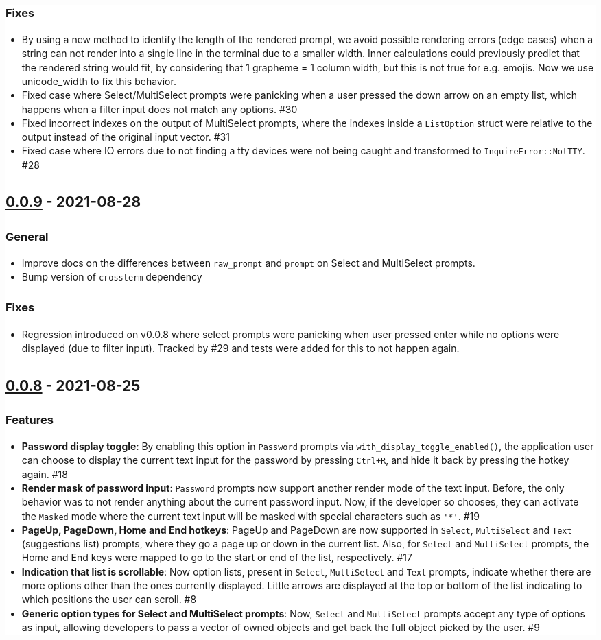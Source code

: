 ### Fixes

- By using a new method to identify the length of the rendered prompt, we avoid possible rendering errors (edge cases) when a string can not render into a single line in the terminal due to a smaller width. Inner calculations could previously predict that the rendered string would fit, by considering that 1 grapheme = 1 column width, but this is not true for e.g. emojis. Now we use unicode_width to fix this behavior.
- Fixed case where Select/MultiSelect prompts were panicking when a user pressed the down arrow on an empty list, which happens when a filter input does not match any options. #30
- Fixed incorrect indexes on the output of MultiSelect prompts, where the indexes inside a `ListOption` struct were relative to the output instead of the original input vector. #31
- Fixed case where IO errors due to not finding a tty devices were not being caught and transformed to `InquireError::NotTTY`. #28

## [0.0.9] - 2021-08-28

### General

- Improve docs on the differences between `raw_prompt` and `prompt` on Select and MultiSelect prompts.
- Bump version of `crossterm` dependency

### Fixes

- Regression introduced on v0.0.8 where select prompts were panicking when user pressed enter while no options were displayed (due to filter input). Tracked by #29 and tests were added for this to not happen again.

## [0.0.8] - 2021-08-25

### Features

- **Password display toggle**: By enabling this option in `Password` prompts via `with_display_toggle_enabled()`, the application user can choose to display the current text input for the password by pressing `Ctrl+R`, and hide it back by pressing the hotkey again. #18
- **Render mask of password input**: `Password` prompts now support another render mode of the text input. Before, the only behavior was to not render anything about the current password input. Now, if the developer so chooses, they can activate the `Masked` mode where the current text input will be masked with special characters such as `'*'`. #19
- **PageUp, PageDown, Home and End hotkeys**: PageUp and PageDown are now supported in `Select`, `MultiSelect` and `Text` (suggestions list) prompts, where they go a page up or down in the current list. Also, for `Select` and `MultiSelect` prompts, the Home and End keys were mapped to go to the start or end of the list, respectively. #17
- **Indication that list is scrollable**: Now option lists, present in `Select`, `MultiSelect` and `Text` prompts, indicate whether there are more options other than the ones currently displayed. Little arrows are displayed at the top or bottom of the list indicating to which positions the user can scroll. #8
- **Generic option types for Select and MultiSelect prompts**: Now, `Select` and `MultiSelect` prompts accept any type of options as input, allowing developers to pass a vector of owned objects and get back the full object picked by the user. #9


[unreleased]: https://github.com/mikaelmello/inquire/compare/v0.7.3...HEAD
[0.7.3]: https://github.com/mikaelmello/inquire/compare/v0.7.2...v0.7.3
[0.7.2]: https://github.com/mikaelmello/inquire/compare/v0.7.1...v0.7.2
[0.7.1]: https://github.com/mikaelmello/inquire/compare/v0.7.0...v0.7.1
[0.7.0]: https://github.com/mikaelmello/inquire/compare/v0.6.2...v0.7.0
[0.6.2]: https://github.com/mikaelmello/inquire/compare/v0.6.1...v0.6.2
[0.6.1]: https://github.com/mikaelmello/inquire/compare/v0.6.0...v0.6.1
[0.6.0]: https://github.com/mikaelmello/inquire/compare/v0.5.3...v0.6.0
[0.5.3]: https://github.com/mikaelmello/inquire/compare/v0.5.2...v0.5.3
[0.5.2]: https://github.com/mikaelmello/inquire/compare/v0.5.1...v0.5.2
[0.5.1]: https://github.com/mikaelmello/inquire/compare/v0.5.0...v0.5.1
[0.5.0]: https://github.com/mikaelmello/inquire/compare/v0.4.0...v0.5.0
[0.4.0]: https://github.com/mikaelmello/inquire/compare/v0.3.0...v0.4.0
[0.3.0]: https://github.com/mikaelmello/inquire/compare/v0.2.1...v0.3.0
[0.2.1]: https://github.com/mikaelmello/inquire/compare/v0.2.0...v0.2.1
[0.2.0]: https://github.com/mikaelmello/inquire/compare/v0.1.0...v0.2.0
[0.1.0]: https://github.com/mikaelmello/inquire/compare/v0.0.11...v0.1.0
[0.0.11]: https://github.com/mikaelmello/inquire/compare/v0.0.10...v0.0.11
[0.0.10]: https://github.com/mikaelmello/inquire/compare/v0.0.9...v0.0.10
[0.0.9]: https://github.com/mikaelmello/inquire/compare/v0.0.8...v0.0.9
[0.0.8]: https://github.com/mikaelmello/inquire/compare/v0.0.7...v0.0.8
[0.0.7]: https://github.com/mikaelmello/inquire/compare/v0.0.6...v0.0.7
[0.0.6]: https://github.com/mikaelmello/inquire/compare/v0.0.5...v0.0.6
[0.0.5]: https://github.com/mikaelmello/inquire/compare/v0.0.4...v0.0.5
[0.0.4]: https://github.com/mikaelmello/inquire/compare/v0.0.3...v0.0.4
[0.0.3]: https://github.com/mikaelmello/inquire/compare/v0.0.2...v0.0.3
[history]: https://github.com/mikaelmello/inquire/compare/11e6f3b961477fbc19adc3c5322ff159c1f606f5...v0.0.2